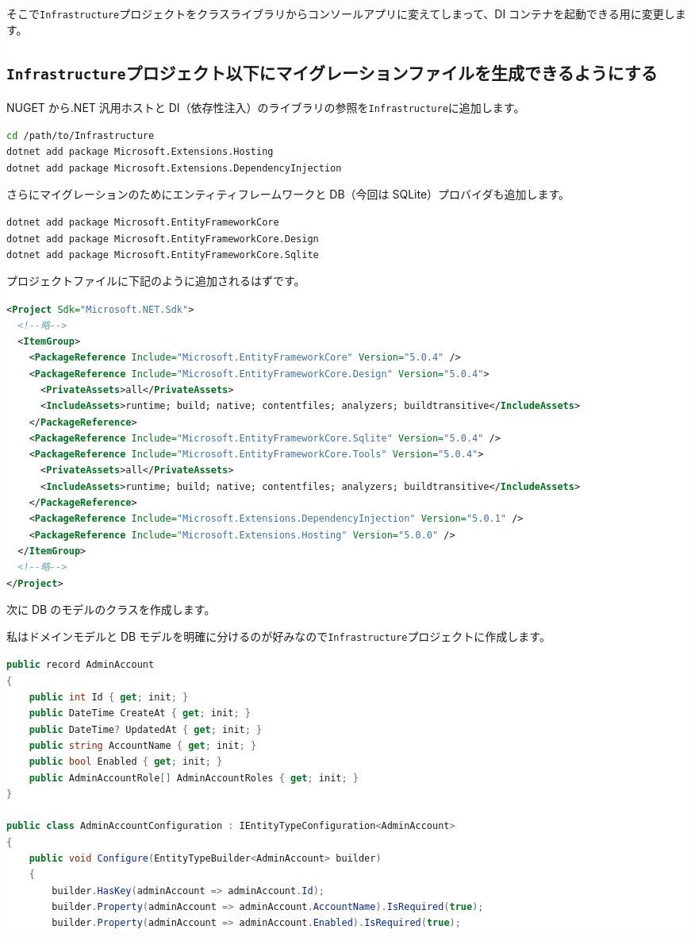 そこで`Infrastructure`プロジェクトをクラスライブラリからコンソールアプリに変えてしまって、DI コンテナを起動できる用に変更します。



## `Infrastructure`プロジェクト以下にマイグレーションファイルを生成できるようにする

NUGET から.NET 汎用ホストと DI（依存性注入）のライブラリの参照を`Infrastructure`に追加します。

```bash
cd /path/to/Infrastructure
dotnet add package Microsoft.Extensions.Hosting
dotnet add package Microsoft.Extensions.DependencyInjection
```

さらにマイグレーションのためにエンティティフレームワークと DB（今回は SQLite）プロバイダも追加します。

```bash
dotnet add package Microsoft.EntityFrameworkCore
dotnet add package Microsoft.EntityFrameworkCore.Design
dotnet add package Microsoft.EntityFrameworkCore.Sqlite
```

プロジェクトファイルに下記のように追加されるはずです。

```xml
<Project Sdk="Microsoft.NET.Sdk">
  <!--略-->
  <ItemGroup>
    <PackageReference Include="Microsoft.EntityFrameworkCore" Version="5.0.4" />
    <PackageReference Include="Microsoft.EntityFrameworkCore.Design" Version="5.0.4">
      <PrivateAssets>all</PrivateAssets>
      <IncludeAssets>runtime; build; native; contentfiles; analyzers; buildtransitive</IncludeAssets>
    </PackageReference>
    <PackageReference Include="Microsoft.EntityFrameworkCore.Sqlite" Version="5.0.4" />
    <PackageReference Include="Microsoft.EntityFrameworkCore.Tools" Version="5.0.4">
      <PrivateAssets>all</PrivateAssets>
      <IncludeAssets>runtime; build; native; contentfiles; analyzers; buildtransitive</IncludeAssets>
    </PackageReference>
    <PackageReference Include="Microsoft.Extensions.DependencyInjection" Version="5.0.1" />
    <PackageReference Include="Microsoft.Extensions.Hosting" Version="5.0.0" />
  </ItemGroup>
  <!--略-->
</Project>
```

次に DB のモデルのクラスを作成します。

私はドメインモデルと DB モデルを明確に分けるのが好みなので`Infrastructure`プロジェクトに作成します。

```csharp
public record AdminAccount
{
    public int Id { get; init; }
    public DateTime CreateAt { get; init; }
    public DateTime? UpdatedAt { get; init; }
    public string AccountName { get; init; }
    public bool Enabled { get; init; }
    public AdminAccountRole[] AdminAccountRoles { get; init; }
}

public class AdminAccountConfiguration : IEntityTypeConfiguration<AdminAccount>
{
    public void Configure(EntityTypeBuilder<AdminAccount> builder)
    {
        builder.HasKey(adminAccount => adminAccount.Id);
        builder.Property(adminAccount => adminAccount.AccountName).IsRequired(true);
        builder.Property(adminAccount => adminAccount.Enabled).IsRequired(true);
```